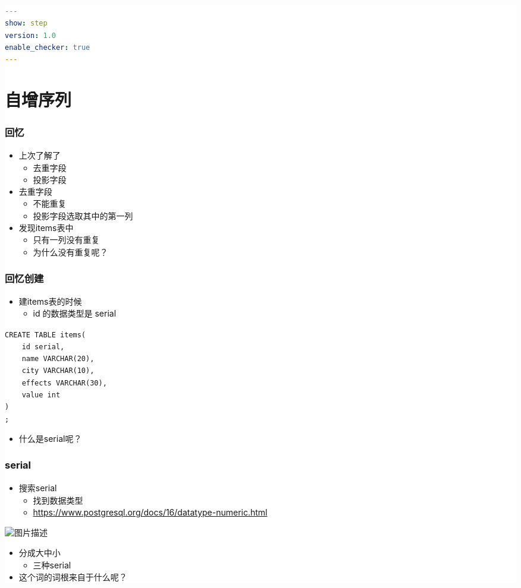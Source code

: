 ```yaml
---
show: step
version: 1.0
enable_checker: true
---
```


# 自增序列

### 回忆

- 上次了解了
	- 去重字段
	- 投影字段
- 去重字段
	- 不能重复
	- 投影字段选取其中的第一列
- 发现items表中
	- 只有一列没有重复
	- 为什么没有重复呢？

### 回忆创建

- 建items表的时候
	- id 的数据类型是 serial

```
CREATE TABLE items(
    id serial, 
    name VARCHAR(20),
    city VARCHAR(10),
    effects VARCHAR(30),
    value int
)
;
```

- 什么是serial呢？

### serial

- 搜索serial
	- 找到数据类型
	- https://www.postgresql.org/docs/16/datatype-numeric.html

![图片描述](https://doc.shiyanlou.com/courses/uid1190679-20230604-1685868612502)

- 分成大中小 
	- 三种serial
- 这个词的词根来自于什么呢？
